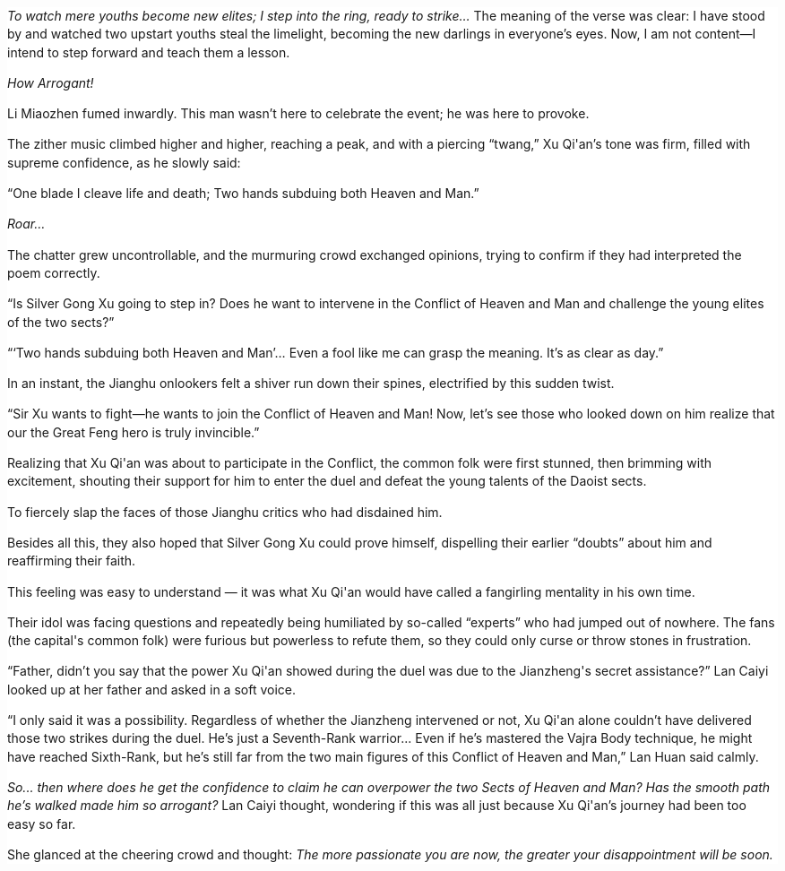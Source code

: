 _To watch mere youths become new elites; I step into the ring, ready to strike…_ The meaning of the verse was clear: I have stood by and watched two upstart youths steal the limelight, becoming the new darlings in everyone’s eyes. Now, I am not content—I intend to step forward and teach them a lesson.

_How Arrogant!_

Li Miaozhen fumed inwardly. This man wasn’t here to celebrate the event; he was here to provoke.

The zither music climbed higher and higher, reaching a peak, and with a piercing “twang,” Xu Qi'an’s tone was firm, filled with supreme confidence, as he slowly said:

“One blade I cleave life and death; Two hands subduing both Heaven and Man.”

*Roar…*

The chatter grew uncontrollable, and the murmuring crowd exchanged opinions, trying to confirm if they had interpreted the poem correctly.

“Is Silver Gong Xu going to step in? Does he want to intervene in the Conflict of Heaven and Man and challenge the young elites of the two sects?”

“‘Two hands subduing both Heaven and Man’… Even a fool like me can grasp the meaning. It’s as clear as day.”

In an instant, the Jianghu onlookers felt a shiver run down their spines, electrified by this sudden twist.

“Sir Xu wants to fight—he wants to join the Conflict of Heaven and Man! Now, let’s see those who looked down on him realize that our the Great Feng hero is truly invincible.”

Realizing that Xu Qi'an was about to participate in the Conflict, the common folk were first stunned, then brimming with excitement, shouting their support for him to enter the duel and defeat the young talents of the Daoist sects.

To fiercely slap the faces of those Jianghu critics who had disdained him.

Besides all this, they also hoped that Silver Gong Xu could prove himself, dispelling their earlier “doubts” about him and reaffirming their faith.

This feeling was easy to understand — it was what Xu Qi'an would have called a fangirling mentality in his own time.

Their idol was facing questions and repeatedly being humiliated by so-called “experts” who had jumped out of nowhere. The fans (the capital's common folk) were furious but powerless to refute them, so they could only curse or throw stones in frustration.

“Father, didn’t you say that the power Xu Qi'an showed during the duel was due to the Jianzheng's secret assistance?” Lan Caiyi looked up at her father and asked in a soft voice.

“I only said it was a possibility. Regardless of whether the Jianzheng intervened or not, Xu Qi'an alone couldn’t have delivered those two strikes during the duel. He’s just a Seventh-Rank warrior... Even if he’s mastered the Vajra Body technique, he might have reached Sixth-Rank, but he’s still far from the two main figures of this Conflict of Heaven and Man,” Lan Huan said calmly.

*So... then where does he get the confidence to claim he can overpower the two Sects of Heaven and Man? Has the smooth path he’s walked made him so arrogant?* Lan Caiyi thought, wondering if this was all just because Xu Qi'an’s journey had been too easy so far.

She glanced at the cheering crowd and thought: _The more passionate you are now, the greater your disappointment will be soon._
